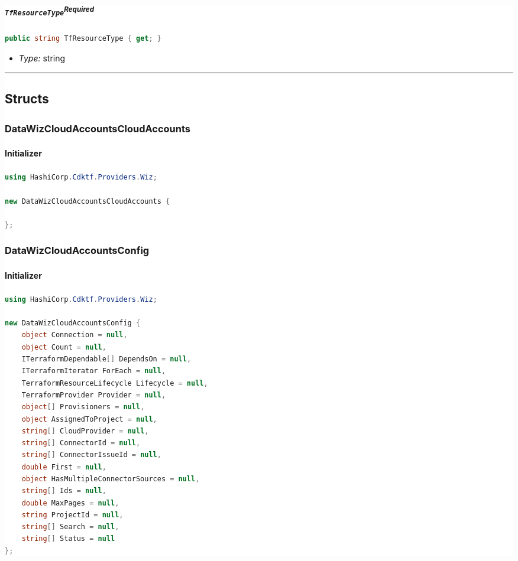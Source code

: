 
##### `TfResourceType`<sup>Required</sup> <a name="TfResourceType" id="rhizo-co-terraform-provider-wiz.dataWizCloudAccounts.DataWizCloudAccounts.property.tfResourceType"></a>

```csharp
public string TfResourceType { get; }
```

- *Type:* string

---

## Structs <a name="Structs" id="Structs"></a>

### DataWizCloudAccountsCloudAccounts <a name="DataWizCloudAccountsCloudAccounts" id="rhizo-co-terraform-provider-wiz.dataWizCloudAccounts.DataWizCloudAccountsCloudAccounts"></a>

#### Initializer <a name="Initializer" id="rhizo-co-terraform-provider-wiz.dataWizCloudAccounts.DataWizCloudAccountsCloudAccounts.Initializer"></a>

```csharp
using HashiCorp.Cdktf.Providers.Wiz;

new DataWizCloudAccountsCloudAccounts {

};
```


### DataWizCloudAccountsConfig <a name="DataWizCloudAccountsConfig" id="rhizo-co-terraform-provider-wiz.dataWizCloudAccounts.DataWizCloudAccountsConfig"></a>

#### Initializer <a name="Initializer" id="rhizo-co-terraform-provider-wiz.dataWizCloudAccounts.DataWizCloudAccountsConfig.Initializer"></a>

```csharp
using HashiCorp.Cdktf.Providers.Wiz;

new DataWizCloudAccountsConfig {
    object Connection = null,
    object Count = null,
    ITerraformDependable[] DependsOn = null,
    ITerraformIterator ForEach = null,
    TerraformResourceLifecycle Lifecycle = null,
    TerraformProvider Provider = null,
    object[] Provisioners = null,
    object AssignedToProject = null,
    string[] CloudProvider = null,
    string[] ConnectorId = null,
    string[] ConnectorIssueId = null,
    double First = null,
    object HasMultipleConnectorSources = null,
    string[] Ids = null,
    double MaxPages = null,
    string ProjectId = null,
    string[] Search = null,
    string[] Status = null
};
```
